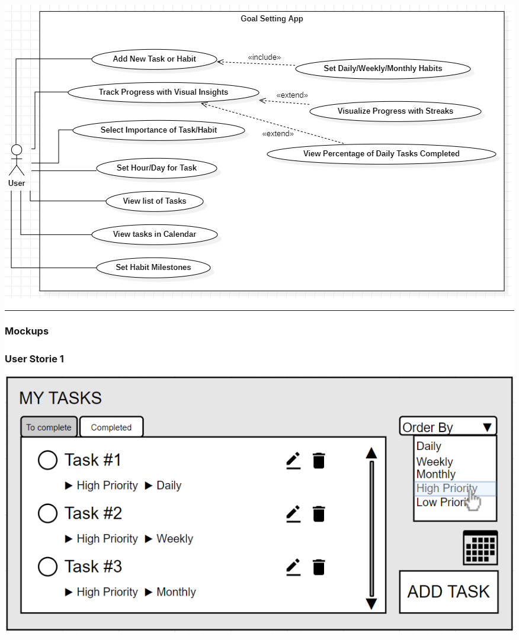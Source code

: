 ![Use case diagram](imgs/DiagramaCasoUsos.PNG)

***

### Mockups

### User Storie 1
![User Storie 1](imgs/1_updated.PNG)
